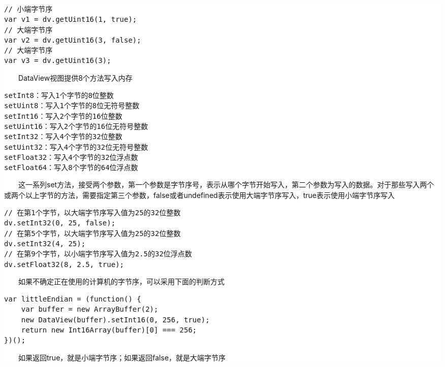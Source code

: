 <div class="cnblogs_code">
<pre>// 小端字节序
var v1 = dv.getUint16(1, true);
// 大端字节序
var v2 = dv.getUint16(3, false);
// 大端字节序
var v3 = dv.getUint16(3);</pre>
</div>

　　DataView视图提供8个方法写入内存

<div class="cnblogs_code">
<pre>setInt8：写入1个字节的8位整数
setUint8：写入1个字节的8位无符号整数
setInt16：写入2个字节的16位整数
setUint16：写入2个字节的16位无符号整数
setInt32：写入4个字节的32位整数
setUint32：写入4个字节的32位无符号整数
setFloat32：写入4个字节的32位浮点数
setFloat64：写入8个字节的64位浮点数</pre>
</div>

　　这一系列set方法，接受两个参数，第一个参数是字节序号，表示从哪个字节开始写入，第二个参数为写入的数据。对于那些写入两个或两个以上字节的方法，需要指定第三个参数，false或者undefined表示使用大端字节序写入，true表示使用小端字节序写入

<div class="cnblogs_code">
<pre>// 在第1个字节，以大端字节序写入值为25的32位整数
dv.setInt32(0, 25, false);
// 在第5个字节，以大端字节序写入值为25的32位整数
dv.setInt32(4, 25);
// 在第9个字节，以小端字节序写入值为2.5的32位浮点数
dv.setFloat32(8, 2.5, true);</pre>
</div>

　　如果不确定正在使用的计算机的字节序，可以采用下面的判断方式

<div class="cnblogs_code">
<pre>var littleEndian = (function() {
    var buffer = new ArrayBuffer(2);
    new DataView(buffer).setInt16(0, 256, true);
    return new Int16Array(buffer)[0] === 256;
})();</pre>
</div>

　　如果返回true，就是小端字节序；如果返回false，就是大端字节序
